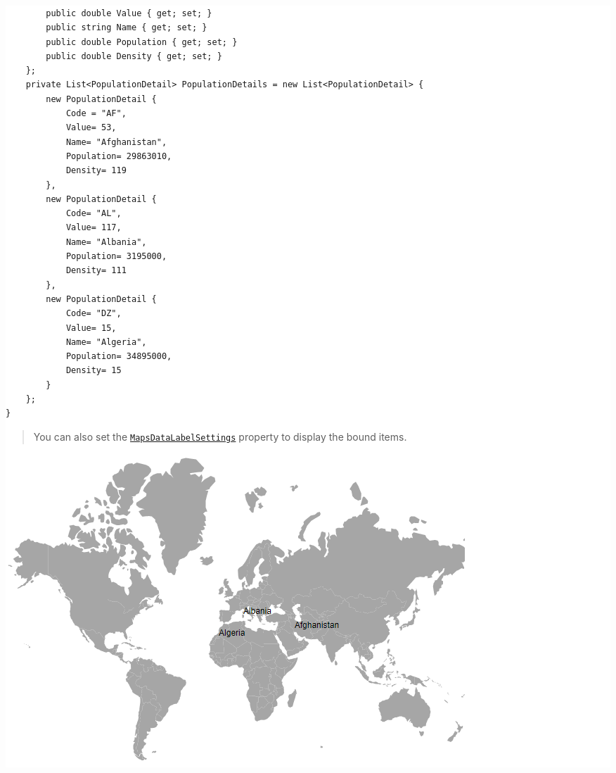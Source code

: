 ```cshtml
        public double Value { get; set; }
        public string Name { get; set; }
        public double Population { get; set; }
        public double Density { get; set; }
    };
    private List<PopulationDetail> PopulationDetails = new List<PopulationDetail> {
        new PopulationDetail {
            Code = "AF",
            Value= 53,
            Name= "Afghanistan",
            Population= 29863010,
            Density= 119
        },
        new PopulationDetail {
            Code= "AL",
            Value= 117,
            Name= "Albania",
            Population= 3195000,
            Density= 111
        },
        new PopulationDetail {
            Code= "DZ",
            Value= 15,
            Name= "Algeria",
            Population= 34895000,
            Density= 15
        }
    };
}
```

> You can also set the [`MapsDataLabelSettings`](https://help.syncfusion.com/cr/aspnetcore-blazor/Syncfusion.Blazor.Maps.MapsDataLabelSettings.html) property to display the bound items.

![Maps with data source](./images/populatedata/Populatedata.png)
